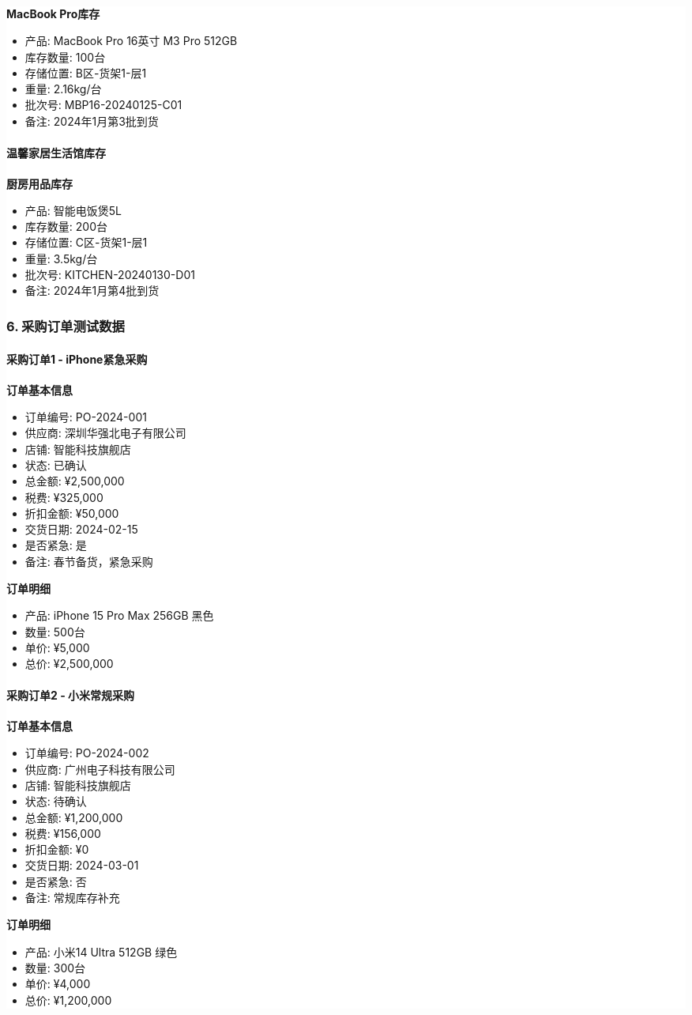 **MacBook Pro库存**
- 产品: MacBook Pro 16英寸 M3 Pro 512GB
- 库存数量: 100台
- 存储位置: B区-货架1-层1
- 重量: 2.16kg/台
- 批次号: MBP16-20240125-C01
- 备注: 2024年1月第3批到货

#### 温馨家居生活馆库存
**厨房用品库存**
- 产品: 智能电饭煲5L
- 库存数量: 200台
- 存储位置: C区-货架1-层1
- 重量: 3.5kg/台
- 批次号: KITCHEN-20240130-D01
- 备注: 2024年1月第4批到货

### 6. 采购订单测试数据

#### 采购订单1 - iPhone紧急采购
**订单基本信息**
- 订单编号: PO-2024-001
- 供应商: 深圳华强北电子有限公司
- 店铺: 智能科技旗舰店
- 状态: 已确认
- 总金额: ¥2,500,000
- 税费: ¥325,000
- 折扣金额: ¥50,000
- 交货日期: 2024-02-15
- 是否紧急: 是
- 备注: 春节备货，紧急采购

**订单明细**
- 产品: iPhone 15 Pro Max 256GB 黑色
- 数量: 500台
- 单价: ¥5,000
- 总价: ¥2,500,000

#### 采购订单2 - 小米常规采购
**订单基本信息**
- 订单编号: PO-2024-002
- 供应商: 广州电子科技有限公司
- 店铺: 智能科技旗舰店
- 状态: 待确认
- 总金额: ¥1,200,000
- 税费: ¥156,000
- 折扣金额: ¥0
- 交货日期: 2024-03-01
- 是否紧急: 否
- 备注: 常规库存补充

**订单明细**
- 产品: 小米14 Ultra 512GB 绿色
- 数量: 300台
- 单价: ¥4,000
- 总价: ¥1,200,000
